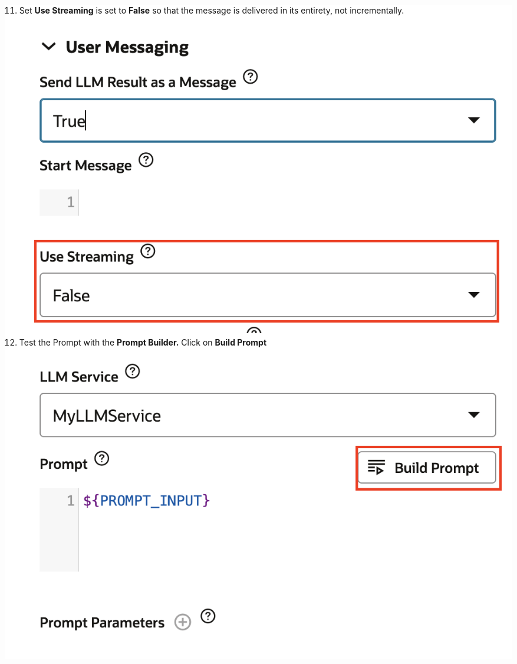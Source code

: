 11.  Set **Use Streaming** is set to **False** so that the message is delivered in its entirety, not incrementally. 
    ![image](./images/oda-with-oci-data-science-use-streaming.png)
12.  Test the Prompt with the **Prompt Builder.** Click on **Build Prompt**
    ![image](./images/oda-with-oci-data-science-build-prompt.png)
